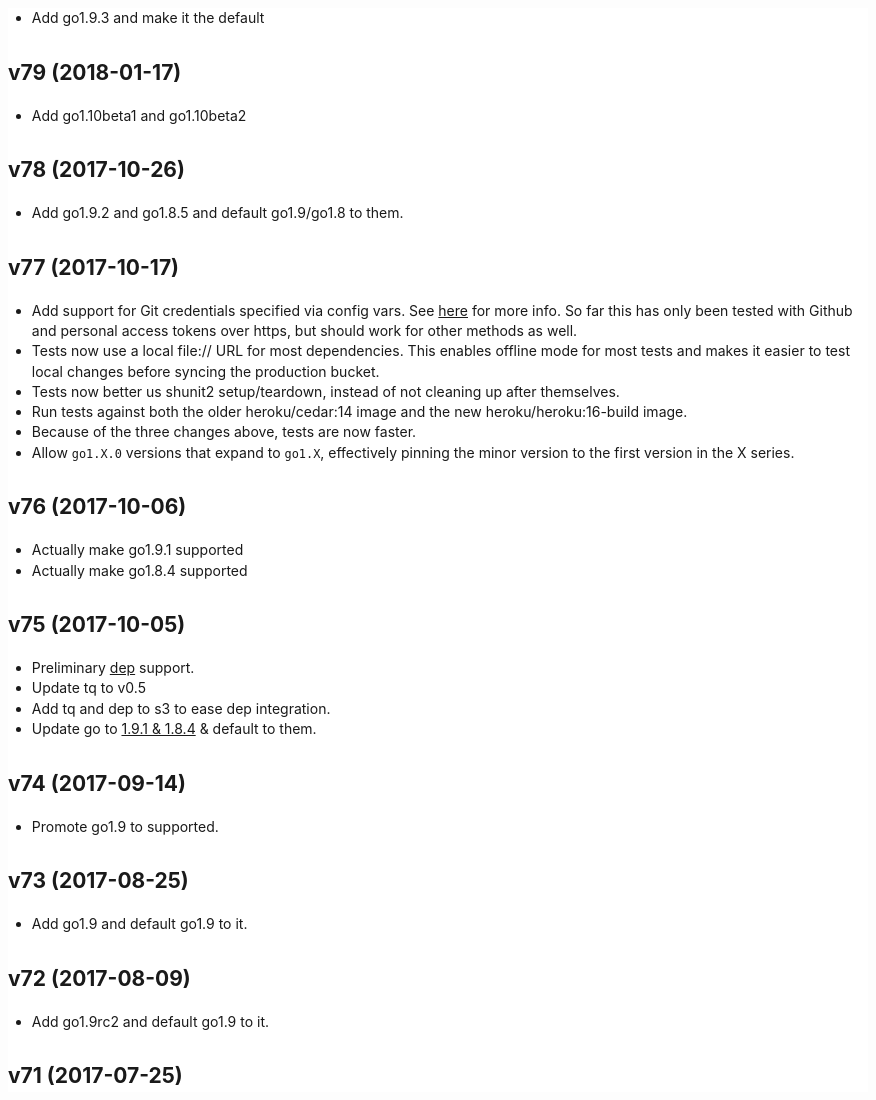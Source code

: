 * Add go1.9.3 and make it the default

## v79 (2018-01-17)

* Add go1.10beta1 and go1.10beta2

## v78 (2017-10-26)

* Add go1.9.2 and go1.8.5 and default go1.9/go1.8 to them.

## v77 (2017-10-17)

* Add support for Git credentials specified via config vars. See [here](https://github.com/heroku/heroku-buildpack-go#private-git-repos) for more info. So far this has only been tested with Github and personal access tokens over https, but should work for other methods as well.
* Tests now use a local file:// URL for most dependencies. This enables offline mode for most tests and makes it easier to test local changes before syncing the production bucket.
* Tests now better us shunit2 setup/teardown, instead of not cleaning up after themselves.
* Run tests against both the older heroku/cedar:14 image and the new heroku/heroku:16-build image.
* Because of the three changes above, tests are now faster.
* Allow `go1.X.0` versions that expand to `go1.X`, effectively pinning the minor version to the first version in the X series.

## v76 (2017-10-06)

* Actually make go1.9.1 supported
* Actually make go1.8.4 supported

## v75 (2017-10-05)

* Preliminary [dep](https://github.com/golang/dep) support.
* Update tq to v0.5
* Add tq and dep to s3 to ease dep integration.
* Update go to [1.9.1 & 1.8.4](https://groups.google.com/forum/#!msg/golang-nuts/sHfMg4gZNps/a-HDgDDDAAAJ) & default to them.

## v74 (2017-09-14)

* Promote go1.9 to supported.

## v73 (2017-08-25)

* Add go1.9 and default go1.9 to it.

## v72 (2017-08-09)

* Add go1.9rc2 and default go1.9 to it.

## v71 (2017-07-25)
